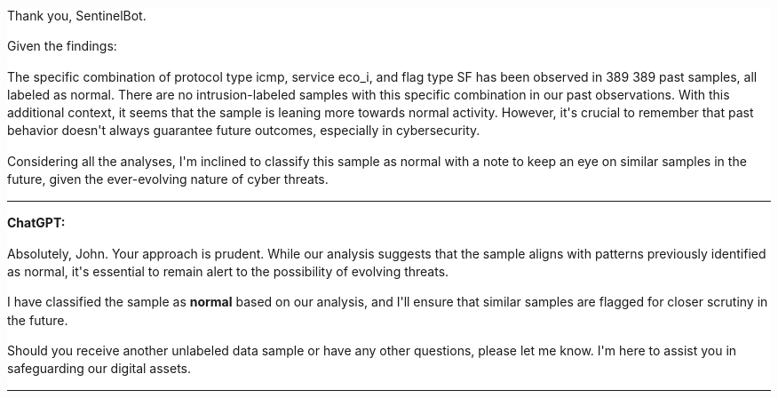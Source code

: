 Thank you, SentinelBot.

Given the findings:

The specific combination of protocol type icmp, service eco_i, and flag type SF has been observed in 
389
389 past samples, all labeled as normal.
There are no intrusion-labeled samples with this specific combination in our past observations.
With this additional context, it seems that the sample is leaning more towards normal activity. However, it's crucial to remember that past behavior doesn't always guarantee future outcomes, especially in cybersecurity.

Considering all the analyses, I'm inclined to classify this sample as normal with a note to keep an eye on similar samples in the future, given the ever-evolving nature of cyber threats.

------------------

**ChatGPT:**

Absolutely, John. Your approach is prudent. While our analysis suggests that the sample aligns with patterns previously identified as normal, it's essential to remain alert to the possibility of evolving threats.

I have classified the sample as **normal** based on our analysis, and I'll ensure that similar samples are flagged for closer scrutiny in the future.

Should you receive another unlabeled data sample or have any other questions, please let me know. I'm here to assist you in safeguarding our digital assets.



------------------

